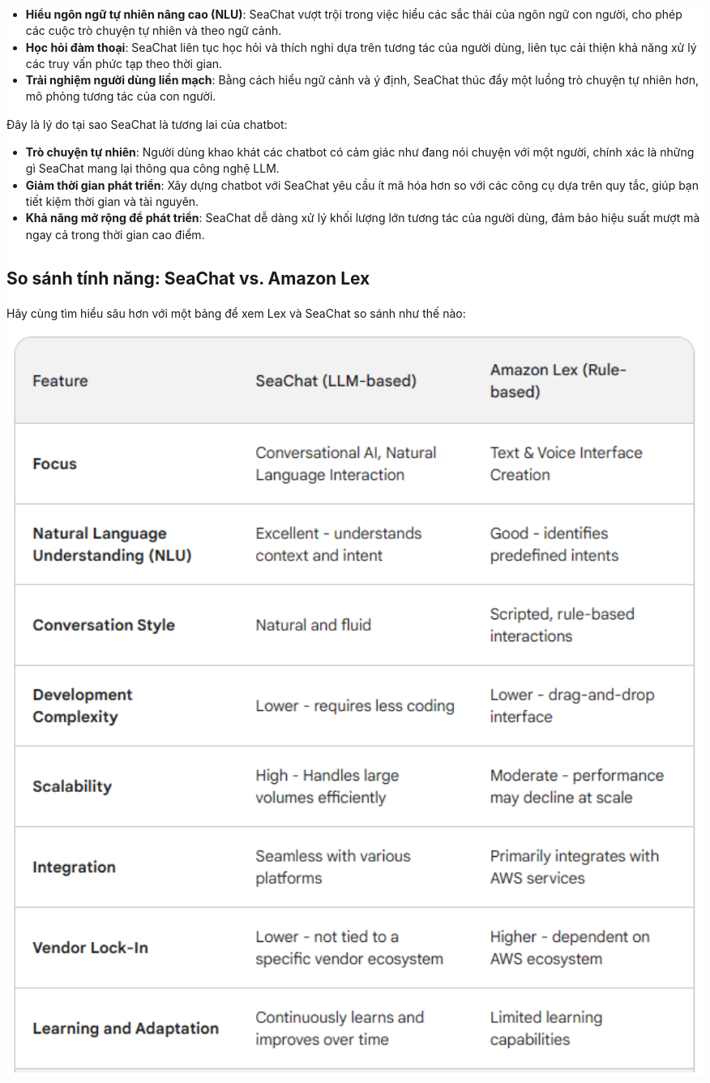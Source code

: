 - **Hiểu ngôn ngữ tự nhiên nâng cao (NLU)**: SeaChat vượt trội trong việc hiểu các sắc thái của ngôn ngữ con người, cho phép các cuộc trò chuyện tự nhiên và theo ngữ cảnh.
- **Học hỏi đàm thoại**: SeaChat liên tục học hỏi và thích nghi dựa trên tương tác của người dùng, liên tục cải thiện khả năng xử lý các truy vấn phức tạp theo thời gian.
- **Trải nghiệm người dùng liền mạch**: Bằng cách hiểu ngữ cảnh và ý định, SeaChat thúc đẩy một luồng trò chuyện tự nhiên hơn, mô phỏng tương tác của con người.

Đây là lý do tại sao SeaChat là tương lai của chatbot:

- **Trò chuyện tự nhiên**: Người dùng khao khát các chatbot có cảm giác như đang nói chuyện với một người, chính xác là những gì SeaChat mang lại thông qua công nghệ LLM.
- **Giảm thời gian phát triển**: Xây dựng chatbot với SeaChat yêu cầu ít mã hóa hơn so với các công cụ dựa trên quy tắc, giúp bạn tiết kiệm thời gian và tài nguyên.
- **Khả năng mở rộng để phát triển**: SeaChat dễ dàng xử lý khối lượng lớn tương tác của người dùng, đảm bảo hiệu suất mượt mà ngay cả trong thời gian cao điểm.


## So sánh tính năng: SeaChat vs. Amazon Lex

Hãy cùng tìm hiểu sâu hơn với một bảng để xem Lex và SeaChat so sánh như thế nào:


<center>
<img height="100%" width="100%" src="/images/blog/75-SeaChat-vs-Amazon-Lex/75-SeaChat-vs-Amazon-Lex.png"  alt="SeaChat vs. Amazon Lex">

